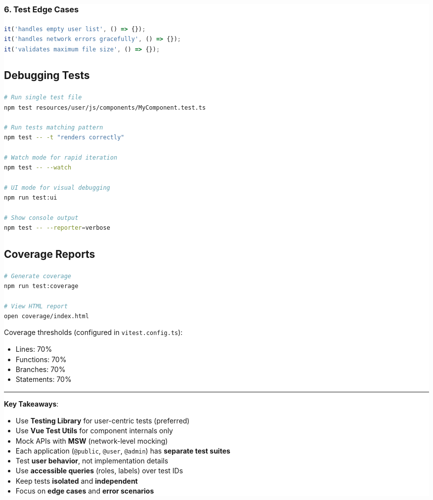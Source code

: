 ### 6. Test Edge Cases

```typescript
it('handles empty user list', () => {});
it('handles network errors gracefully', () => {});
it('validates maximum file size', () => {});
```

## Debugging Tests

```bash
# Run single test file
npm test resources/user/js/components/MyComponent.test.ts

# Run tests matching pattern
npm test -- -t "renders correctly"

# Watch mode for rapid iteration
npm test -- --watch

# UI mode for visual debugging
npm run test:ui

# Show console output
npm test -- --reporter=verbose
```

## Coverage Reports

```bash
# Generate coverage
npm run test:coverage

# View HTML report
open coverage/index.html
```

Coverage thresholds (configured in `vitest.config.ts`):
- Lines: 70%
- Functions: 70%
- Branches: 70%
- Statements: 70%

---

**Key Takeaways**:
- Use **Testing Library** for user-centric tests (preferred)
- Use **Vue Test Utils** for component internals only
- Mock APIs with **MSW** (network-level mocking)
- Each application (`@public`, `@user`, `@admin`) has **separate test suites**
- Test **user behavior**, not implementation details
- Use **accessible queries** (roles, labels) over test IDs
- Keep tests **isolated** and **independent**
- Focus on **edge cases** and **error scenarios**
